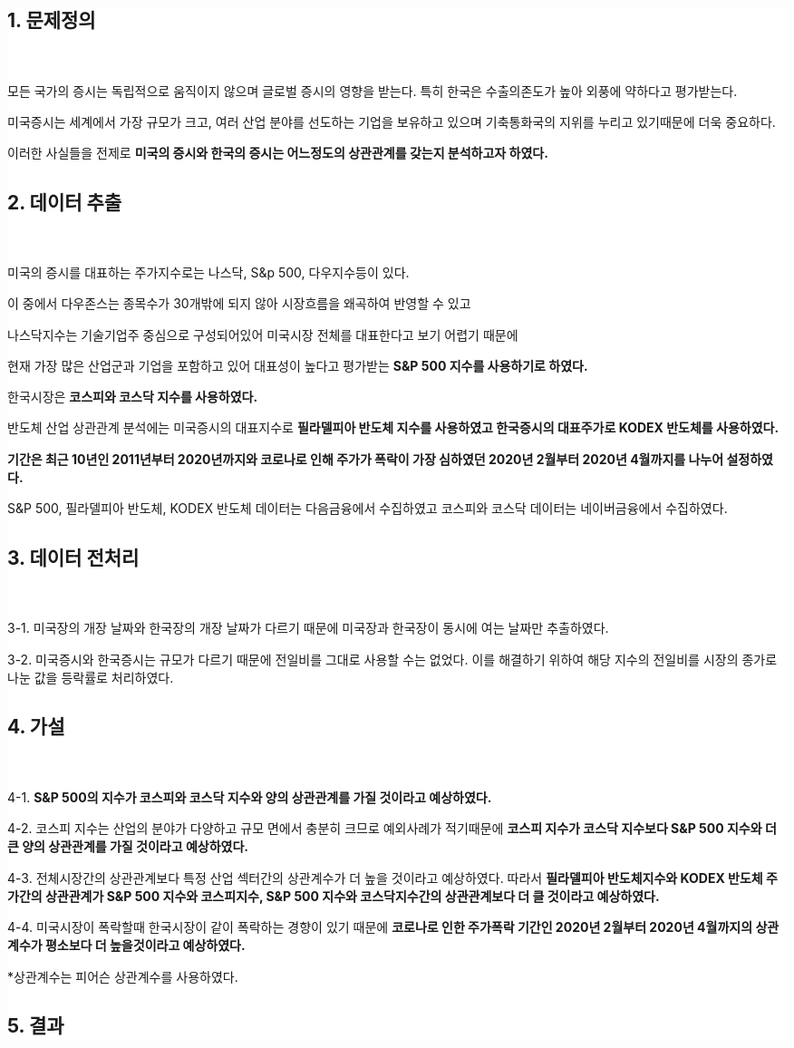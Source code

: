## 1. 문제정의

<br>


모든 국가의 증시는 독립적으로 움직이지 않으며 글로벌 증시의 영향을 받는다. 특히 한국은 수출의존도가 높아 외풍에 약하다고 평가받는다.

미국증시는 세계에서 가장 규모가 크고, 여러 산업 분야를 선도하는 기업을 보유하고 있으며 기축통화국의 지위를 누리고 있기때문에 더욱 중요하다.

이러한 사실들을 전제로 **미국의 증시와 한국의 증시는 어느정도의 상관관계를 갖는지 분석하고자 하였다.**




## 2. 데이터 추출
<br>

미국의 증시를 대표하는 주가지수로는 나스닥, S&p 500, 다우지수등이 있다.

이 중에서 다우존스는 종목수가 30개밖에 되지 않아 시장흐름을 왜곡하여 반영할 수 있고

나스닥지수는 기술기업주 중심으로 구성되어있어 미국시장 전체를 대표한다고 보기 어렵기 때문에

현재 가장 많은 산업군과 기업을 포함하고 있어 대표성이 높다고 평가받는 **S&P 500 지수를 사용하기로 하였다.**

한국시장은 **코스피와 코스닥 지수를 사용하였다.**

반도체 산업 상관관계 분석에는 미국증시의 대표지수로 **필라델피아 반도체 지수를 사용하였고 한국증시의 대표주가로 KODEX 반도체를 사용하였다.**

**기간은 최근 10년인 2011년부터 2020년까지와 코로나로 인해 주가가 폭락이 가장 심하였던 2020년 2월부터 2020년 4월까지를 나누어 설정하였다.**

S&P 500, 필라델피아 반도체, KODEX 반도체 데이터는 다음금융에서 수집하였고 코스피와 코스닥 데이터는 네이버금융에서 수집하였다.

## 3. 데이터 전처리
<br>

3-1. 미국장의 개장 날짜와 한국장의 개장 날짜가 다르기 때문에 미국장과 한국장이 동시에 여는 날짜만 추출하였다.

3-2. 미국증시와 한국증시는 규모가 다르기 때문에 전일비를 그대로 사용할 수는 없었다. 이를 해결하기 위하여 해당 지수의 전일비를 시장의 종가로 나눈 값을 등락률로 처리하였다.


## 4. 가설
<br>

4-1. **S&P 500의 지수가 코스피와 코스닥 지수와 양의 상관관계를 가질 것이라고 예상하였다.**

4-2. 코스피 지수는 산업의 분야가 다양하고 규모 면에서 충분히 크므로 예외사례가 적기때문에 
**코스피 지수가 코스닥 지수보다 S&P 500 지수와 더 큰 양의 상관관계를 가질 것이라고 예상하였다.**

4-3. 전체시장간의 상관관계보다 특정 산업 섹터간의 상관계수가 더 높을 것이라고 예상하였다. 따라서 **필라델피아 반도체지수와 KODEX 반도체 주가간의 상관관계가
S&P 500 지수와 코스피지수, S&P 500 지수와 코스닥지수간의 상관관계보다 더 클 것이라고 예상하였다.**

4-4. 미국시장이 폭락할때 한국시장이 같이 폭락하는 경향이 있기 때문에 **코로나로 인한 주가폭락 기간인 2020년 2월부터 2020년 4월까지의 상관계수가 평소보다 더 높을것이라고 예상하였다.**

*상관계수는 피어슨 상관계수를 사용하였다.

## 5. 결과
